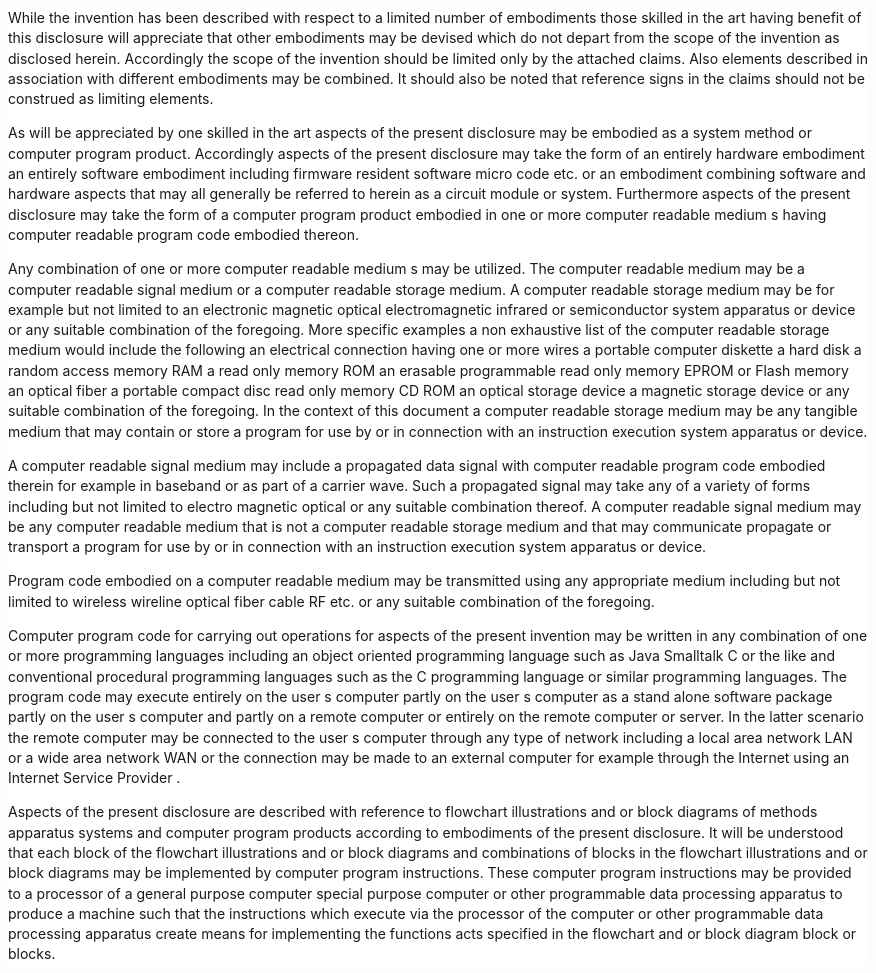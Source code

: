 While the invention has been described with respect to a limited number of embodiments those skilled in the art having benefit of this disclosure will appreciate that other embodiments may be devised which do not depart from the scope of the invention as disclosed herein. Accordingly the scope of the invention should be limited only by the attached claims. Also elements described in association with different embodiments may be combined. It should also be noted that reference signs in the claims should not be construed as limiting elements.

As will be appreciated by one skilled in the art aspects of the present disclosure may be embodied as a system method or computer program product. Accordingly aspects of the present disclosure may take the form of an entirely hardware embodiment an entirely software embodiment including firmware resident software micro code etc. or an embodiment combining software and hardware aspects that may all generally be referred to herein as a circuit module or system. Furthermore aspects of the present disclosure may take the form of a computer program product embodied in one or more computer readable medium s having computer readable program code embodied thereon.

Any combination of one or more computer readable medium s may be utilized. The computer readable medium may be a computer readable signal medium or a computer readable storage medium. A computer readable storage medium may be for example but not limited to an electronic magnetic optical electromagnetic infrared or semiconductor system apparatus or device or any suitable combination of the foregoing. More specific examples a non exhaustive list of the computer readable storage medium would include the following an electrical connection having one or more wires a portable computer diskette a hard disk a random access memory RAM a read only memory ROM an erasable programmable read only memory EPROM or Flash memory an optical fiber a portable compact disc read only memory CD ROM an optical storage device a magnetic storage device or any suitable combination of the foregoing. In the context of this document a computer readable storage medium may be any tangible medium that may contain or store a program for use by or in connection with an instruction execution system apparatus or device.

A computer readable signal medium may include a propagated data signal with computer readable program code embodied therein for example in baseband or as part of a carrier wave. Such a propagated signal may take any of a variety of forms including but not limited to electro magnetic optical or any suitable combination thereof. A computer readable signal medium may be any computer readable medium that is not a computer readable storage medium and that may communicate propagate or transport a program for use by or in connection with an instruction execution system apparatus or device.

Program code embodied on a computer readable medium may be transmitted using any appropriate medium including but not limited to wireless wireline optical fiber cable RF etc. or any suitable combination of the foregoing.

Computer program code for carrying out operations for aspects of the present invention may be written in any combination of one or more programming languages including an object oriented programming language such as Java Smalltalk C or the like and conventional procedural programming languages such as the C programming language or similar programming languages. The program code may execute entirely on the user s computer partly on the user s computer as a stand alone software package partly on the user s computer and partly on a remote computer or entirely on the remote computer or server. In the latter scenario the remote computer may be connected to the user s computer through any type of network including a local area network LAN or a wide area network WAN or the connection may be made to an external computer for example through the Internet using an Internet Service Provider .

Aspects of the present disclosure are described with reference to flowchart illustrations and or block diagrams of methods apparatus systems and computer program products according to embodiments of the present disclosure. It will be understood that each block of the flowchart illustrations and or block diagrams and combinations of blocks in the flowchart illustrations and or block diagrams may be implemented by computer program instructions. These computer program instructions may be provided to a processor of a general purpose computer special purpose computer or other programmable data processing apparatus to produce a machine such that the instructions which execute via the processor of the computer or other programmable data processing apparatus create means for implementing the functions acts specified in the flowchart and or block diagram block or blocks.
